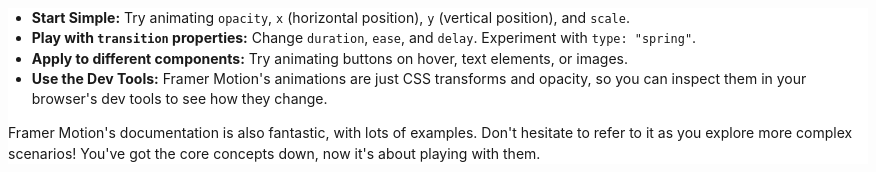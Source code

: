   * **Start Simple:** Try animating `opacity`, `x` (horizontal position), `y` (vertical position), and `scale`.
  * **Play with `transition` properties:** Change `duration`, `ease`, and `delay`. Experiment with `type: "spring"`.
  * **Apply to different components:** Try animating buttons on hover, text elements, or images.
  * **Use the Dev Tools:** Framer Motion's animations are just CSS transforms and opacity, so you can inspect them in your browser's dev tools to see how they change.

Framer Motion's documentation is also fantastic, with lots of examples. Don't hesitate to refer to it as you explore more complex scenarios\! You've got the core concepts down, now it's about playing with them.